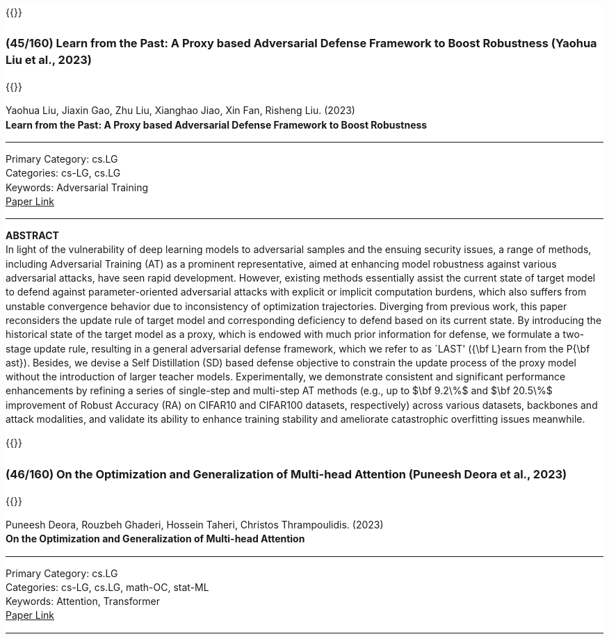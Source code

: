 {{</citation>}}


### (45/160) Learn from the Past: A Proxy based Adversarial Defense Framework to Boost Robustness (Yaohua Liu et al., 2023)

{{<citation>}}

Yaohua Liu, Jiaxin Gao, Zhu Liu, Xianghao Jiao, Xin Fan, Risheng Liu. (2023)  
**Learn from the Past: A Proxy based Adversarial Defense Framework to Boost Robustness**  

---
Primary Category: cs.LG  
Categories: cs-LG, cs.LG  
Keywords: Adversarial Training  
[Paper Link](http://arxiv.org/abs/2310.12713v1)  

---


**ABSTRACT**  
In light of the vulnerability of deep learning models to adversarial samples and the ensuing security issues, a range of methods, including Adversarial Training (AT) as a prominent representative, aimed at enhancing model robustness against various adversarial attacks, have seen rapid development. However, existing methods essentially assist the current state of target model to defend against parameter-oriented adversarial attacks with explicit or implicit computation burdens, which also suffers from unstable convergence behavior due to inconsistency of optimization trajectories. Diverging from previous work, this paper reconsiders the update rule of target model and corresponding deficiency to defend based on its current state. By introducing the historical state of the target model as a proxy, which is endowed with much prior information for defense, we formulate a two-stage update rule, resulting in a general adversarial defense framework, which we refer to as `LAST' ({\bf L}earn from the P{\bf ast}). Besides, we devise a Self Distillation (SD) based defense objective to constrain the update process of the proxy model without the introduction of larger teacher models. Experimentally, we demonstrate consistent and significant performance enhancements by refining a series of single-step and multi-step AT methods (e.g., up to $\bf 9.2\%$ and $\bf 20.5\%$ improvement of Robust Accuracy (RA) on CIFAR10 and CIFAR100 datasets, respectively) across various datasets, backbones and attack modalities, and validate its ability to enhance training stability and ameliorate catastrophic overfitting issues meanwhile.

{{</citation>}}


### (46/160) On the Optimization and Generalization of Multi-head Attention (Puneesh Deora et al., 2023)

{{<citation>}}

Puneesh Deora, Rouzbeh Ghaderi, Hossein Taheri, Christos Thrampoulidis. (2023)  
**On the Optimization and Generalization of Multi-head Attention**  

---
Primary Category: cs.LG  
Categories: cs-LG, cs.LG, math-OC, stat-ML  
Keywords: Attention, Transformer  
[Paper Link](http://arxiv.org/abs/2310.12680v1)  

---